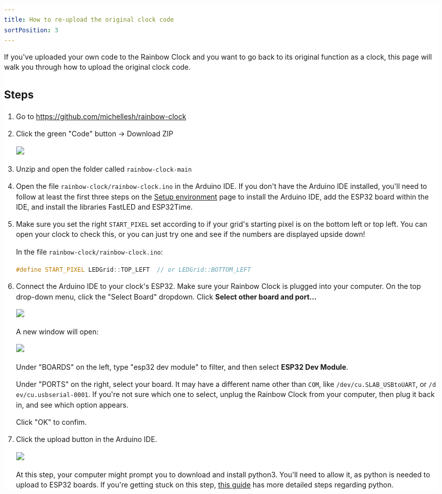 ```yaml
---
title: How to re-upload the original clock code
sortPosition: 3
---
```



If you've uploaded your own code to the Rainbow Clock and you want to go back to its original function as a clock, this page will walk you through how to upload the original clock code.


## Steps

1. Go to https://github.com/michellesh/rainbow-clock

2. Click the green "Code" button -> Download ZIP 

    <img width="695" src="static/download-zip.png">

3. Unzip and open the folder called `rainbow-clock-main`

4. Open the file `rainbow-clock/rainbow-clock.ino` in the Arduino IDE. If you don't have the Arduino IDE installed, you'll need to follow at least the first three steps on the [Setup environment](https://github.com/michellesh/rainbow-clock/wiki/Setup-environment) page to install the Arduino IDE, add the ESP32 board within the IDE, and install the libraries FastLED and ESP32Time.
  
5. Make sure you set the right `START_PIXEL` set according to if your grid's starting pixel is on the bottom left or top left. You can open your clock to check this, or you can just try one and see if the numbers are displayed upside down!

    In the file `rainbow-clock/rainbow-clock.ino`:
    ```cpp
    #define START_PIXEL LEDGrid::TOP_LEFT  // or LEDGrid::BOTTOM_LEFT
    ```

6. Connect the Arduino IDE to your clock's ESP32. Make sure your Rainbow Clock is plugged into your computer. On the top drop-down menu, click the "Select Board" dropdown. Click **Select other board and port...**

    <img width="800" src="static/select-other-board-and-port.png" />
    
    A new window will open:
    
    <img width="800" src="static/board-and-port-window.png" />
    
    Under "BOARDS" on the left, type "esp32 dev module" to filter, and then select **ESP32 Dev Module**. 
    
    Under "PORTS" on the right, select your board. It may have a different name other than `COM`, like `/dev/cu.SLAB_USBtoUART`, or `/dev/cu.usbserial-0001`. If you're not sure which one to select, unplug the Rainbow Clock from your computer, then plug it back in, and see which option appears.
    
    Click "OK" to confim.


7. Click the upload button in the Arduino IDE. 

    <img width="800" src="static/click-upload-button-cropped.png" />
    
    At this step, your computer might prompt you to download and install python3. You'll need to allow it, as python is needed to upload to ESP32 boards. If you're getting stuck on this step, [this guide](https://exploreembedded.com/wiki/Arduino_Setup_for_ESP32) has more detailed steps regarding python.
